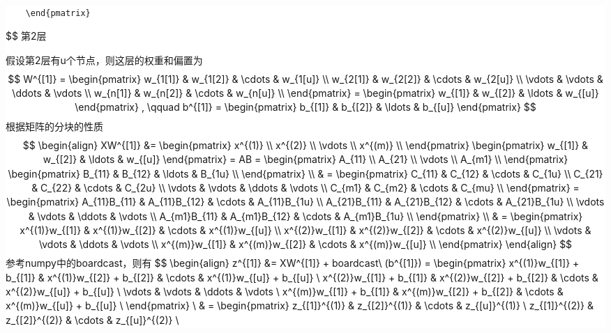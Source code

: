         \end{pmatrix}
$$
第2层

假设第2层有u个节点，则这层的权重和偏置为
$$
W^{[1]} = \begin{pmatrix}
        w_{1[1]} & w_{1[2]} & \cdots & w_{1[u]} \\
        w_{2[1]} & w_{2[2]} & \cdots & w_{2[u]} \\
        \vdots     & \vdots    & \ddots & \vdots \\
        w_{n[1]} & w_{n[2]} & \cdots & w_{n[u]} \\
        \end{pmatrix} 
        = \begin{pmatrix}
        w_{[1]} & w_{[2]} &  \ldots & w_{[u]} 
        \end{pmatrix} , \qquad 
b^{[1]} = \begin{pmatrix}
        b_{[1]} & b_{[2]} & \ldots & b_{[u]} \end{pmatrix}
$$
根据矩阵的分块的性质
$$
\begin{align}
XW^{[1]} &= \begin{pmatrix}
        x^{(1)} \\ x^{(2)} \\ \vdots \\ x^{(m)} \\
        \end{pmatrix}
	\begin{pmatrix}
        w_{[1]} & w_{[2]} &  \ldots & w_{[u]} 
        \end{pmatrix} = 
AB = \begin{pmatrix}
        A_{11} \\ A_{21} \\ \vdots \\ A_{m1} \\
        \end{pmatrix}  \begin{pmatrix}
        B_{11} & B_{12} & \ldots & B_{1u} \\
        \end{pmatrix} \\
       & = \begin{pmatrix}
        C_{11} & C_{12} & \cdots & C_{1u} \\
        C_{21} & C_{22} & \cdots & C_{2u} \\
        \vdots     & \vdots    & \ddots & \vdots \\
        C_{m1} & C_{m2} & \cdots & C_{mu} \\
        \end{pmatrix} 
        = \begin{pmatrix}
        A_{11}B_{11} & A_{11}B_{12} & \cdots & A_{11}B_{1u} \\
        A_{21}B_{11} & A_{21}B_{12} & \cdots & A_{21}B_{1u} \\
        \vdots     & \vdots    & \ddots & \vdots \\
        A_{m1}B_{11} & A_{m1}B_{12} & \cdots & A_{m1}B_{1u} \\
        \end{pmatrix}  \\
        & =  \begin{pmatrix}
        x^{(1)}w_{[1]} & x^{(1)}w_{[2]} & \cdots & x^{(1)}w_{[u]} \\
        x^{(2)}w_{[1]} & x^{(2)}w_{[2]} & \cdots & x^{(2)}w_{[u]} \\
        \vdots     & \vdots    & \ddots & \vdots \\
        x^{(m)}w_{[1]} & x^{(m)}w_{[2]} & \cdots & x^{(m)}w_{[u]} \\
        \end{pmatrix}
\end{align}
$$
参考numpy中的boardcast，则有
$$
\begin{align}
z^{[1]} &= XW^{[1]} + boardcast\ (b^{[1]}) =  \begin{pmatrix}
        x^{(1)}w_{[1]} + b_{[1]} & x^{(1)}w_{[2]} + b_{[2]} & \cdots & x^{(1)}w_{[u]} + b_{[u]} \\
        x^{(2)}w_{[1]} + b_{[1]} & x^{(2)}w_{[2]} + b_{[2]} & \cdots & x^{(2)}w_{[u]} + b_{[u]} \\
        \vdots     & \vdots    & \ddots & \vdots \\
        x^{(m)}w_{[1]} + b_{[1]} & x^{(m)}w_{[2]} + b_{[2]} & \cdots & x^{(m)}w_{[u]} + b_{[u]} \\
        \end{pmatrix} \\
        & =  \begin{pmatrix}
        z_{[1]}^{(1)} & z_{[2]}^{(1)} & \cdots & z_{[u]}^{(1)} \\
        z_{[1]}^{(2)} & z_{[2]}^{(2)} & \cdots & z_{[u]}^{(2)} \\
